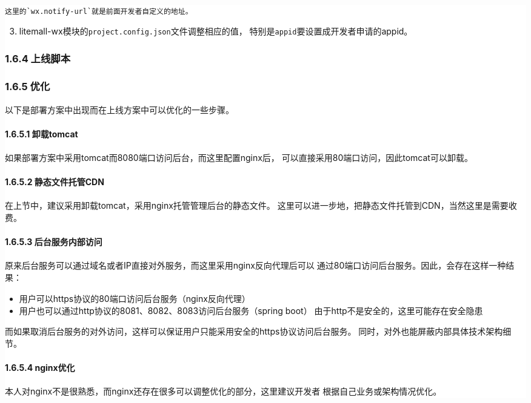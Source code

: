    这里的`wx.notify-url`就是前面开发者自定义的地址。
    
3. litemall-wx模块的`project.config.json`文件调整相应的值，
   特别是`appid`要设置成开发者申请的appid。


### 1.6.4 上线脚本

### 1.6.5 优化

以下是部署方案中出现而在上线方案中可以优化的一些步骤。

#### 1.6.5.1 卸载tomcat

如果部署方案中采用tomcat而8080端口访问后台，而这里配置nginx后，
可以直接采用80端口访问，因此tomcat可以卸载。

#### 1.6.5.2 静态文件托管CDN

在上节中，建议采用卸载tomcat，采用nginx托管管理后台的静态文件。
这里可以进一步地，把静态文件托管到CDN，当然这里是需要收费。

#### 1.6.5.3 后台服务内部访问

原来后台服务可以通过域名或者IP直接对外服务，而这里采用nginx反向代理后可以
通过80端口访问后台服务。因此，会存在这样一种结果：
* 用户可以https协议的80端口访问后台服务（nginx反向代理）
* 用户也可以通过http协议的8081、8082、8083访问后台服务（spring boot）
由于http不是安全的，这里可能存在安全隐患

而如果取消后台服务的对外访问，这样可以保证用户只能采用安全的https协议访问后台服务。
同时，对外也能屏蔽内部具体技术架构细节。

#### 1.6.5.4 nginx优化

本人对nginx不是很熟悉，而nginx还存在很多可以调整优化的部分，这里建议开发者
根据自己业务或架构情况优化。